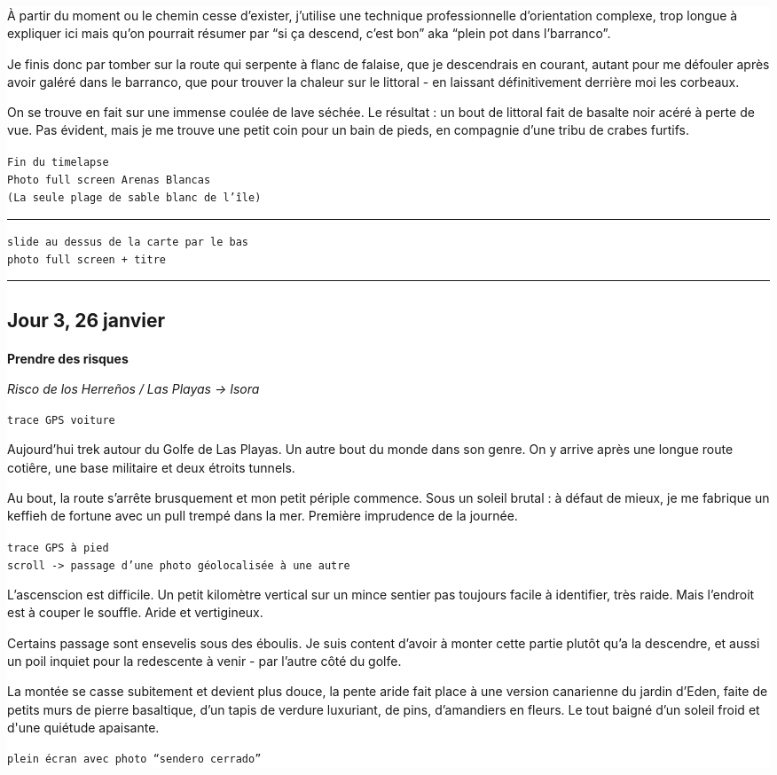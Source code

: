 
À partir du moment ou le chemin cesse d’exister, j’utilise une technique professionnelle d’orientation complexe, trop longue à expliquer ici mais qu’on pourrait résumer par “si ça descend, c’est bon” aka “plein pot dans l’barranco”.

Je finis donc par tomber sur la route qui serpente à flanc de falaise, que je descendrais en courant, autant pour me défouler après avoir galéré dans le barranco, que pour trouver la chaleur sur le littoral - en laissant définitivement derrière moi les corbeaux.

On se trouve en fait sur une immense coulée de lave séchée. Le résultat : un bout de littoral fait de basalte noir acéré à perte de vue. Pas évident, mais je me trouve une petit coin pour un bain de pieds, en compagnie d’une tribu de crabes furtifs.


	Fin du timelapse
	Photo full screen Arenas Blancas
	(La seule plage de sable blanc de l’île)


---
	slide au dessus de la carte par le bas
	photo full screen + titre
 

---
Jour  3, 26 janvier
---
**Prendre des risques**

*Risco de los Herreños / Las Playas → Isora*


	trace GPS voiture


Aujourd’hui trek autour du Golfe de Las Playas. Un autre bout du monde dans son genre. On y arrive après une longue route cotiêre, une base militaire et deux étroits tunnels.

Au bout, la route s’arrête brusquement et mon petit périple commence. Sous un soleil brutal : à défaut de mieux, je me fabrique un keffieh de fortune avec un pull trempé dans la mer. Première imprudence de la journée.

	
	trace GPS à pied
	scroll -> passage d’une photo géolocalisée à une autre


L’ascenscion est difficile. Un petit kilomètre vertical sur un mince sentier pas toujours facile à identifier, très raide. Mais l’endroit est à couper le souffle. Aride et vertigineux.

Certains passage sont ensevelis sous des éboulis. Je suis content d’avoir à monter cette partie plutôt qu’a la descendre, et aussi un poil inquiet pour la redescente à venir - par l’autre côté du golfe.

La montée se casse subitement et devient plus douce, la pente aride fait place à une version canarienne du jardin d’Eden, faite de petits murs de pierre basaltique, d’un tapis de verdure luxuriant, de pins, d’amandiers en fleurs. Le tout baigné d’un soleil froid et d'une quiétude apaisante.


	plein écran avec photo “sendero cerrado”
